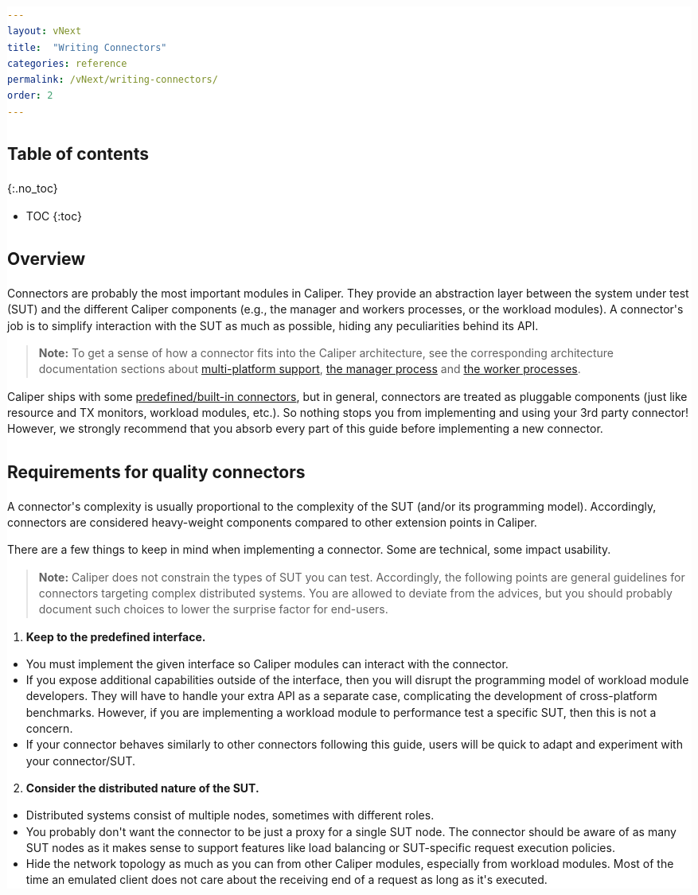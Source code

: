 ```yaml
---
layout: vNext
title:  "Writing Connectors"
categories: reference
permalink: /vNext/writing-connectors/
order: 2
---
```


## Table of contents
{:.no_toc}

- TOC
{:toc}

## Overview

Connectors are probably the most important modules in Caliper. They provide an abstraction layer between the system under test (SUT) and the different Caliper components (e.g., the manager and workers processes, or the workload modules). A connector's job is to simplify interaction with the SUT as much as possible, hiding any peculiarities behind its API.

> __Note:__ To get a sense of how a connector fits into the Caliper architecture, see the corresponding architecture documentation sections about [multi-platform support](./Architecture.md#multi-platform-support), [the manager process](./Architecture.md#the-manager-process) and [the worker processes](./Architecture.md#the-worker-process).

Caliper ships with some [predefined/built-in connectors](./Getting_Started.md#supported-blockchain-solutions), but in general, connectors are treated as pluggable components (just like resource and TX monitors, workload modules, etc.). So nothing stops you from implementing and using your 3rd party connector! However, we strongly recommend that you absorb every part of this guide before implementing a new connector.

## Requirements for quality connectors

A connector's complexity is usually proportional to the complexity of the SUT (and/or its programming model). Accordingly, connectors are considered heavy-weight components compared to other extension points in Caliper.

There are a few things to keep in mind when implementing a connector. Some are technical, some impact usability.

> __Note:__ Caliper does not constrain the types of SUT you can test. Accordingly, the following points are general guidelines for connectors targeting complex distributed systems. You are allowed to deviate from the advices, but you should probably document such choices to lower the surprise factor for end-users.

1. __Keep to the predefined interface.__
  * You must implement the given interface so Caliper modules can interact with the connector.
  * If you expose additional capabilities outside of the interface, then you will disrupt the programming model of workload module developers. They will have to handle your extra API as a separate case, complicating the development of cross-platform benchmarks. However, if you are implementing a workload module to performance test a specific SUT, then this is not a concern.
  * If your connector behaves similarly to other connectors following this guide, users will be quick to adapt and experiment with your connector/SUT.
2. __Consider the distributed nature of the SUT.__
  * Distributed systems consist of multiple nodes, sometimes with different roles.
  * You probably don't want the connector to be just a proxy for a single SUT node. The connector should be aware of as many SUT nodes as it makes sense to support features like load balancing or SUT-specific request execution policies.
  * Hide the network topology as much as you can from other Caliper modules, especially from workload modules. Most of the time an emulated client does not care about the receiving end of a request as long as it's executed.